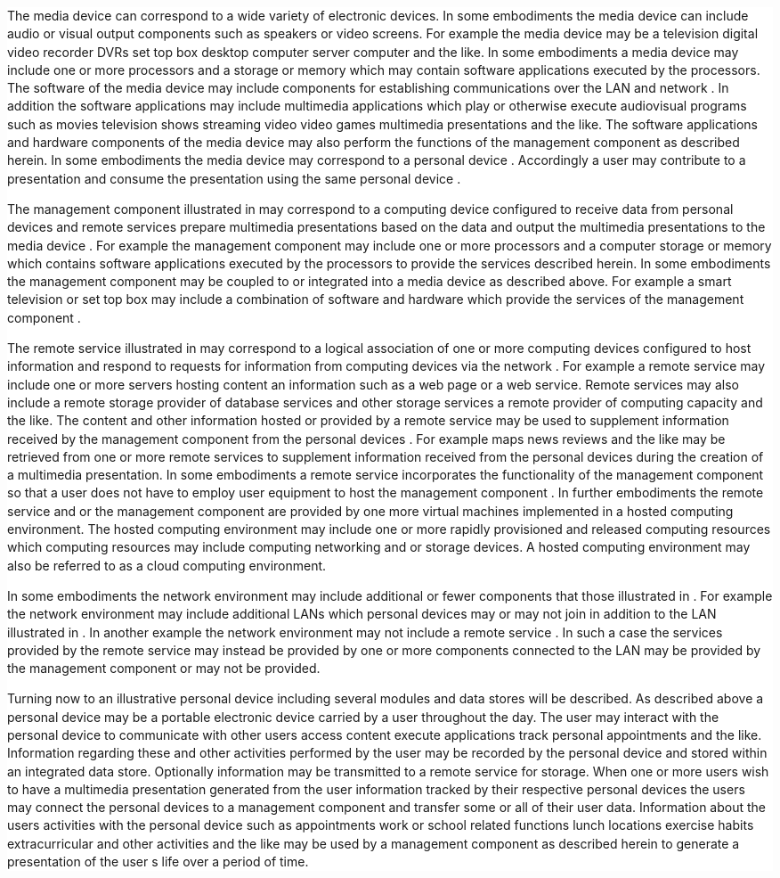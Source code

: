 The media device can correspond to a wide variety of electronic devices. In some embodiments the media device can include audio or visual output components such as speakers or video screens. For example the media device may be a television digital video recorder DVRs set top box desktop computer server computer and the like. In some embodiments a media device may include one or more processors and a storage or memory which may contain software applications executed by the processors. The software of the media device may include components for establishing communications over the LAN and network . In addition the software applications may include multimedia applications which play or otherwise execute audiovisual programs such as movies television shows streaming video video games multimedia presentations and the like. The software applications and hardware components of the media device may also perform the functions of the management component as described herein. In some embodiments the media device may correspond to a personal device . Accordingly a user may contribute to a presentation and consume the presentation using the same personal device .

The management component illustrated in may correspond to a computing device configured to receive data from personal devices and remote services prepare multimedia presentations based on the data and output the multimedia presentations to the media device . For example the management component may include one or more processors and a computer storage or memory which contains software applications executed by the processors to provide the services described herein. In some embodiments the management component may be coupled to or integrated into a media device as described above. For example a smart television or set top box may include a combination of software and hardware which provide the services of the management component .

The remote service illustrated in may correspond to a logical association of one or more computing devices configured to host information and respond to requests for information from computing devices via the network . For example a remote service may include one or more servers hosting content an information such as a web page or a web service. Remote services may also include a remote storage provider of database services and other storage services a remote provider of computing capacity and the like. The content and other information hosted or provided by a remote service may be used to supplement information received by the management component from the personal devices . For example maps news reviews and the like may be retrieved from one or more remote services to supplement information received from the personal devices during the creation of a multimedia presentation. In some embodiments a remote service incorporates the functionality of the management component so that a user does not have to employ user equipment to host the management component . In further embodiments the remote service and or the management component are provided by one more virtual machines implemented in a hosted computing environment. The hosted computing environment may include one or more rapidly provisioned and released computing resources which computing resources may include computing networking and or storage devices. A hosted computing environment may also be referred to as a cloud computing environment.

In some embodiments the network environment may include additional or fewer components that those illustrated in . For example the network environment may include additional LANs which personal devices may or may not join in addition to the LAN illustrated in . In another example the network environment may not include a remote service . In such a case the services provided by the remote service may instead be provided by one or more components connected to the LAN may be provided by the management component or may not be provided.

Turning now to an illustrative personal device including several modules and data stores will be described. As described above a personal device may be a portable electronic device carried by a user throughout the day. The user may interact with the personal device to communicate with other users access content execute applications track personal appointments and the like. Information regarding these and other activities performed by the user may be recorded by the personal device and stored within an integrated data store. Optionally information may be transmitted to a remote service for storage. When one or more users wish to have a multimedia presentation generated from the user information tracked by their respective personal devices the users may connect the personal devices to a management component and transfer some or all of their user data. Information about the users activities with the personal device such as appointments work or school related functions lunch locations exercise habits extracurricular and other activities and the like may be used by a management component as described herein to generate a presentation of the user s life over a period of time.
